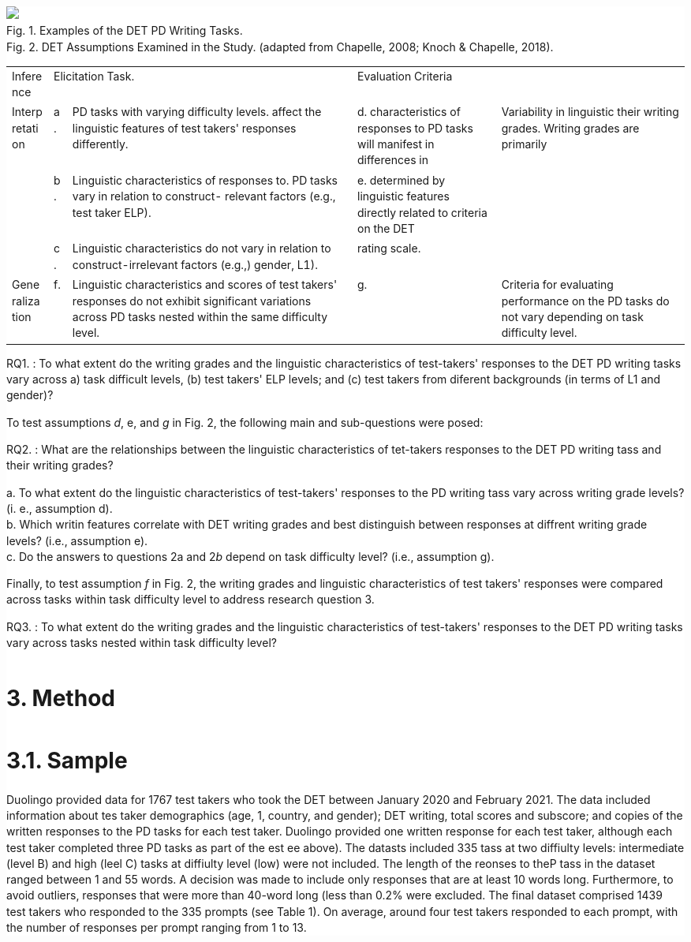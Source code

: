 ![](img/81d827f790282f6e16121f3acb699f5827ddbee5f1a0df1ebf3ff54d28969792.jpg)  
Fig. 1. Examples of the DET PD Writing Tasks.   
Fig. 2. DET Assumptions Examined in the Study. (adapted from Chapelle, 2008; Knoch & Chapelle, 2018).

<html><body><table><tr><td>Inference</td><td colspan="2">Elicitation Task.</td><td colspan="2">Evaluation Criteria</td></tr><tr><td rowspan="3">Interpretation</td><td>a.</td><td>PD tasks with varying difficulty levels. affect the linguistic features of test takers&#x27; responses differently.</td><td>d. characteristics of responses to PD tasks will manifest in differences in</td><td rowspan="3">Variability in linguistic their writing grades. Writing grades are primarily</td></tr><tr><td>b.</td><td>Linguistic characteristics of responses to. PD tasks vary in relation to construct- relevant factors (e.g., test taker ELP).</td><td>e. determined by linguistic features directly related to criteria on the DET</td></tr><tr><td>c.</td><td>Linguistic characteristics do not vary in relation to construct-irrelevant factors (e.g.,) gender, L1).</td><td>rating scale.</td></tr><tr><td>Generalization</td><td>f.</td><td>Linguistic characteristics and scores of test takers&#x27; responses do not exhibit significant variations across PD tasks nested within the same difficulty level.</td><td>g.</td><td>Criteria for evaluating performance on the PD tasks do not vary depending on task difficulty level.</td></tr></table></body></html>

RQ1. : To what extent do the writing grades and the linguistic characteristics of test-takers' responses to the DET PD writing tasks vary across a) task difficult levels, (b) test takers' ELP levels; and (c) test takers from diferent backgrounds (in terms of L1 and gender)?

To test assumptions $d ,$ e, and $g$ in Fig. 2, the following main and sub-questions were posed:

RQ2. : What are the relationships between the linguistic characteristics of tet-takers responses to the DET PD writing tass and their writing grades?

a. To what extent do the linguistic characteristics of test-takers' responses to the PD writing tass vary across writing grade levels? (i. e., assumption d).   
b. Which writin features correlate with DET writing grades and best distinguish between responses at diffrent writing grade levels? (i.e., assumption e).   
c. Do the answers to questions 2a and $2 b$ depend on task difficulty level? (i.e., assumption g).

Finally, to test assumption $f$ in Fig. 2, the writing grades and linguistic characteristics of test takers' responses were compared across tasks within task difficulty level to address research question 3.

RQ3. : To what extent do the writing grades and the linguistic characteristics of test-takers' responses to the DET PD writing tasks vary across tasks nested within task difficulty level?

# 3. Method

# 3.1. Sample

Duolingo provided data for 1767 test takers who took the DET between January 2020 and February 2021. The data included information about tes taker demographics (age, 1, country, and gender); DET writing, total scores and subscore; and copies of the written responses to the PD tasks for each test taker. Duolingo provided one written response for each test taker, although each test taker completed three PD tasks as part of the est ee above). The datasts included 335  tass at two diffiulty levels: intermediate (level B) and high (leel C) tasks at diffiulty level  (low) were not included. The length of the reonses to theP tass in the dataset ranged between 1 and 55 words. A decision was made to include only responses that are at least 10 words long. Furthermore, to avoid outliers, responses that were more than 40-word long (less than $0 . 2 \%$ were excluded. The final dataset comprised 1439 test takers who responded to the 335 prompts (see Table 1). On average, around four test takers responded to each prompt, with the number of responses per prompt ranging from 1 to 13.
